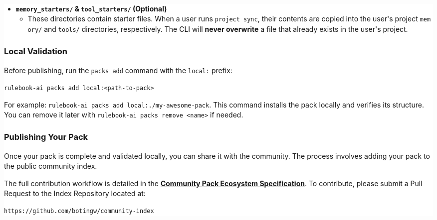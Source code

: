 *   **`memory_starters/` & `tool_starters/` (Optional)**
    *   These directories contain starter files. When a user runs `project sync`, their contents are copied into the user's project `memory/` and `tools/` directories, respectively. The CLI will **never overwrite** a file that already exists in the user's project.

### Local Validation

Before publishing, run the `packs add` command with the `local:` prefix:

```
rulebook-ai packs add local:<path-to-pack>
```

For example: `rulebook-ai packs add local:./my-awesome-pack`. This command installs the pack locally and verifies its structure. You can remove it later with `rulebook-ai packs remove <name>` if needed.

### Publishing Your Pack

Once your pack is complete and validated locally, you can share it with the community. The process involves adding your pack to the public community index.

The full contribution workflow is detailed in the [**Community Pack Ecosystem Specification**](spec.md). To contribute, please submit a Pull Request to the Index Repository located at:

`https://github.com/botingw/community-index`